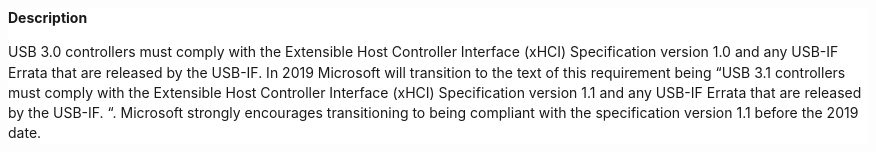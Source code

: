 **Description**

USB 3.0 controllers must comply with the Extensible Host Controller Interface (xHCI) Specification version 1.0 and any USB-IF Errata that are released by the USB-IF. In 2019 Microsoft will transition to the text of this requirement being “USB 3.1 controllers must comply with the Extensible Host Controller Interface (xHCI) Specification version 1.1 and any USB-IF Errata that are released by the USB-IF. “. Microsoft strongly encourages transitioning to being compliant with the specification version 1.1 before the 2019 date.

